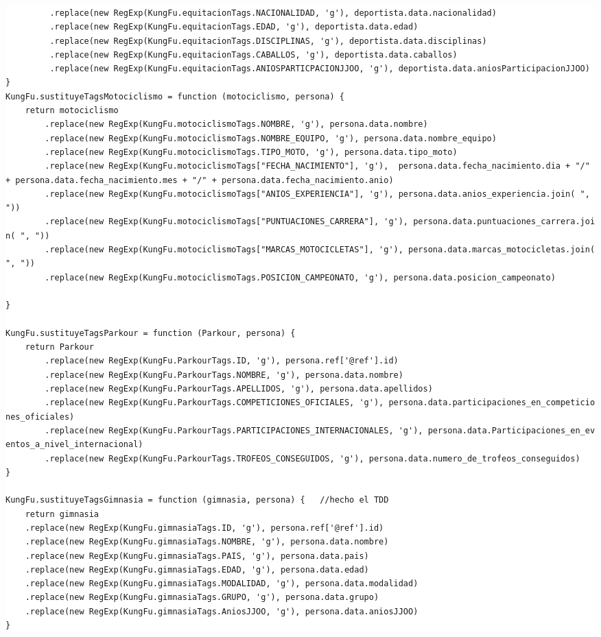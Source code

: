 ```
         .replace(new RegExp(KungFu.equitacionTags.NACIONALIDAD, 'g'), deportista.data.nacionalidad)
         .replace(new RegExp(KungFu.equitacionTags.EDAD, 'g'), deportista.data.edad)
         .replace(new RegExp(KungFu.equitacionTags.DISCIPLINAS, 'g'), deportista.data.disciplinas)
         .replace(new RegExp(KungFu.equitacionTags.CABALLOS, 'g'), deportista.data.caballos)
         .replace(new RegExp(KungFu.equitacionTags.ANIOSPARTICPACIONJJOO, 'g'), deportista.data.aniosParticipacionJJOO)
}
KungFu.sustituyeTagsMotociclismo = function (motociclismo, persona) {
    return motociclismo
        .replace(new RegExp(KungFu.motociclismoTags.NOMBRE, 'g'), persona.data.nombre)
        .replace(new RegExp(KungFu.motociclismoTags.NOMBRE_EQUIPO, 'g'), persona.data.nombre_equipo)
        .replace(new RegExp(KungFu.motociclismoTags.TIPO_MOTO, 'g'), persona.data.tipo_moto)
        .replace(new RegExp(KungFu.motociclismoTags["FECHA_NACIMIENTO"], 'g'),  persona.data.fecha_nacimiento.dia + "/" + persona.data.fecha_nacimiento.mes + "/" + persona.data.fecha_nacimiento.anio)
        .replace(new RegExp(KungFu.motociclismoTags["ANIOS_EXPERIENCIA"], 'g'), persona.data.anios_experiencia.join( ", "))
        .replace(new RegExp(KungFu.motociclismoTags["PUNTUACIONES_CARRERA"], 'g'), persona.data.puntuaciones_carrera.join( ", "))
        .replace(new RegExp(KungFu.motociclismoTags["MARCAS_MOTOCICLETAS"], 'g'), persona.data.marcas_motocicletas.join( ", "))
        .replace(new RegExp(KungFu.motociclismoTags.POSICION_CAMPEONATO, 'g'), persona.data.posicion_campeonato)
        
}

KungFu.sustituyeTagsParkour = function (Parkour, persona) {
    return Parkour
        .replace(new RegExp(KungFu.ParkourTags.ID, 'g'), persona.ref['@ref'].id)
        .replace(new RegExp(KungFu.ParkourTags.NOMBRE, 'g'), persona.data.nombre)
        .replace(new RegExp(KungFu.ParkourTags.APELLIDOS, 'g'), persona.data.apellidos)
        .replace(new RegExp(KungFu.ParkourTags.COMPETICIONES_OFICIALES, 'g'), persona.data.participaciones_en_competiciones_oficiales)
        .replace(new RegExp(KungFu.ParkourTags.PARTICIPACIONES_INTERNACIONALES, 'g'), persona.data.Participaciones_en_eventos_a_nivel_internacional)
        .replace(new RegExp(KungFu.ParkourTags.TROFEOS_CONSEGUIDOS, 'g'), persona.data.numero_de_trofeos_conseguidos)   
}

KungFu.sustituyeTagsGimnasia = function (gimnasia, persona) {   //hecho el TDD
    return gimnasia
    .replace(new RegExp(KungFu.gimnasiaTags.ID, 'g'), persona.ref['@ref'].id)
    .replace(new RegExp(KungFu.gimnasiaTags.NOMBRE, 'g'), persona.data.nombre)
    .replace(new RegExp(KungFu.gimnasiaTags.PAIS, 'g'), persona.data.pais)
    .replace(new RegExp(KungFu.gimnasiaTags.EDAD, 'g'), persona.data.edad)
    .replace(new RegExp(KungFu.gimnasiaTags.MODALIDAD, 'g'), persona.data.modalidad)
    .replace(new RegExp(KungFu.gimnasiaTags.GRUPO, 'g'), persona.data.grupo)
    .replace(new RegExp(KungFu.gimnasiaTags.AniosJJOO, 'g'), persona.data.aniosJJOO)
}

```
